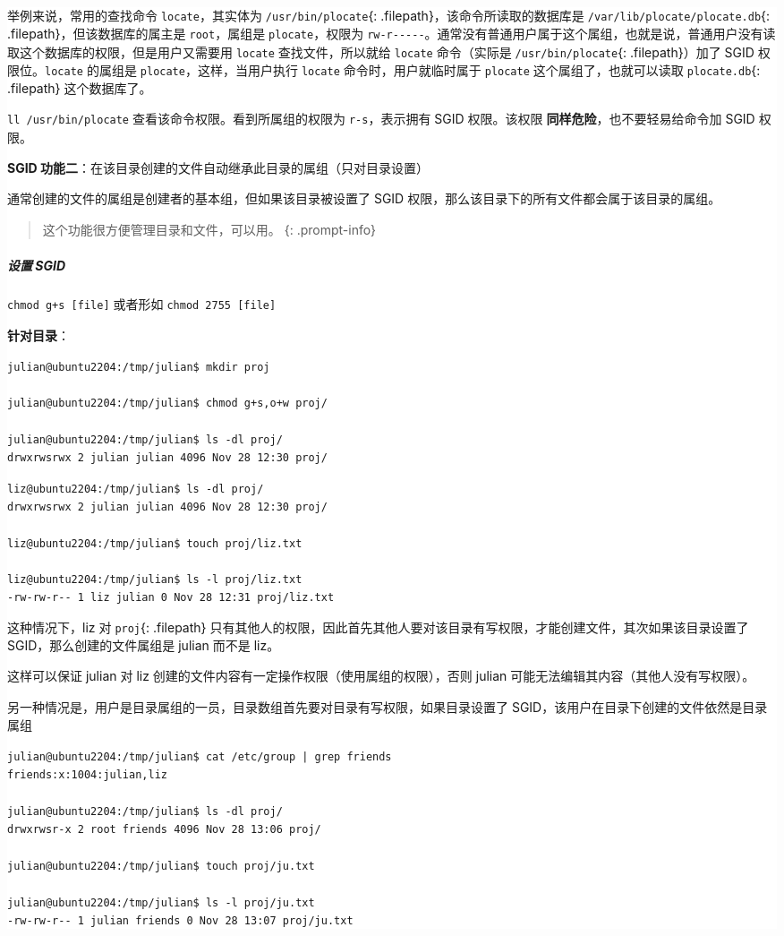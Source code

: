 举例来说，常用的查找命令 `locate`，其实体为 `/usr/bin/plocate`{: .filepath}，该命令所读取的数据库是 `/var/lib/plocate/plocate.db`{: .filepath}，但该数据库的属主是 `root`，属组是 `plocate`，权限为 `rw-r-----`。通常没有普通用户属于这个属组，也就是说，普通用户没有读取这个数据库的权限，但是用户又需要用 `locate` 查找文件，所以就给 `locate` 命令（实际是 `/usr/bin/plocate`{: .filepath}）加了 SGID 权限位。`locate` 的属组是 `plocate`，这样，当用户执行 `locate` 命令时，用户就临时属于 `plocate` 这个属组了，也就可以读取 `plocate.db`{: .filepath} 这个数据库了。


`ll /usr/bin/plocate` 查看该命令权限。看到所属组的权限为 `r-s`，表示拥有 SGID 权限。该权限 **同样危险**，也不要轻易给命令加 SGID 权限。

**SGID 功能二**：在该目录创建的文件自动继承此目录的属组（只对目录设置）

通常创建的文件的属组是创建者的基本组，但如果该目录被设置了 SGID 权限，那么该目录下的所有文件都会属于该目录的属组。

> 这个功能很方便管理目录和文件，可以用。
{: .prompt-info}

##### 设置 SGID

`chmod g+s [file]` 或者形如 `chmod 2755 [file]`

**针对目录**：

```terminal
julian@ubuntu2204:/tmp/julian$ mkdir proj

julian@ubuntu2204:/tmp/julian$ chmod g+s,o+w proj/

julian@ubuntu2204:/tmp/julian$ ls -dl proj/
drwxrwsrwx 2 julian julian 4096 Nov 28 12:30 proj/
```

```terminal
liz@ubuntu2204:/tmp/julian$ ls -dl proj/
drwxrwsrwx 2 julian julian 4096 Nov 28 12:30 proj/

liz@ubuntu2204:/tmp/julian$ touch proj/liz.txt

liz@ubuntu2204:/tmp/julian$ ls -l proj/liz.txt 
-rw-rw-r-- 1 liz julian 0 Nov 28 12:31 proj/liz.txt
```

这种情况下，liz 对 `proj`{: .filepath} 只有其他人的权限，因此首先其他人要对该目录有写权限，才能创建文件，其次如果该目录设置了 SGID，那么创建的文件属组是 julian 而不是 liz。

这样可以保证 julian 对 liz 创建的文件内容有一定操作权限（使用属组的权限），否则 julian 可能无法编辑其内容（其他人没有写权限）。

另一种情况是，用户是目录属组的一员，目录数组首先要对目录有写权限，如果目录设置了 SGID，该用户在目录下创建的文件依然是目录属组

```terminal
julian@ubuntu2204:/tmp/julian$ cat /etc/group | grep friends
friends:x:1004:julian,liz

julian@ubuntu2204:/tmp/julian$ ls -dl proj/
drwxrwsr-x 2 root friends 4096 Nov 28 13:06 proj/

julian@ubuntu2204:/tmp/julian$ touch proj/ju.txt

julian@ubuntu2204:/tmp/julian$ ls -l proj/ju.txt 
-rw-rw-r-- 1 julian friends 0 Nov 28 13:07 proj/ju.txt
```
